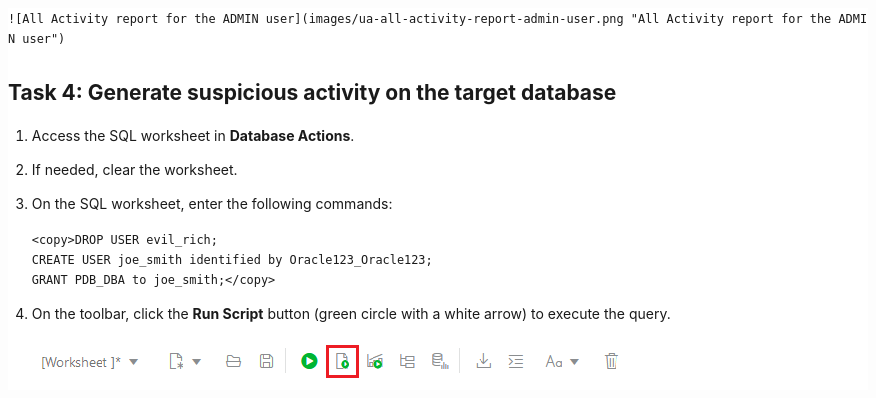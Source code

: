    ![All Activity report for the ADMIN user](images/ua-all-activity-report-admin-user.png "All Activity report for the ADMIN user")


## Task 4: Generate suspicious activity on the target database

1. Access the SQL worksheet in **Database Actions**.

2. If needed, clear the worksheet.

3. On the SQL worksheet, enter the following commands:

    ```
    <copy>DROP USER evil_rich;
    CREATE USER joe_smith identified by Oracle123_Oracle123;
    GRANT PDB_DBA to joe_smith;</copy>
    ```

4. On the toolbar, click the **Run Script** button (green circle with a white arrow) to execute the query.

    ![Run Script button](images/run-script.png "Run Script button")
